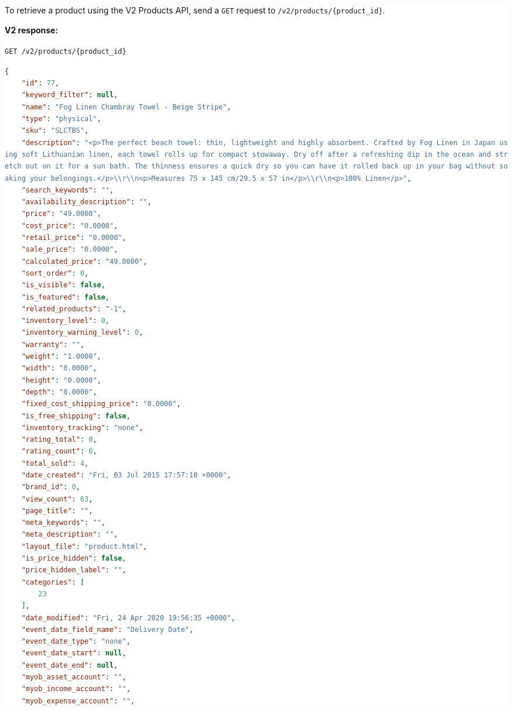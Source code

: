 ```json
```

To retrieve a product using the V2 Products API, send a `GET` request to `/v2/products/{product_id}`.

**V2 response:**

`GET /v2/products/{product_id}`

```json
{
    "id": 77,
    "keyword_filter": null,
    "name": "Fog Linen Chambray Towel - Beige Stripe",
    "type": "physical",
    "sku": "SLCTBS",
    "description": "<p>The perfect beach towel: thin, lightweight and highly absorbent. Crafted by Fog Linen in Japan using soft Lithuanian linen, each towel rolls up for compact stowaway. Dry off after a refreshing dip in the ocean and stretch out on it for a sun bath. The thinness ensures a quick dry so you can have it rolled back up in your bag without soaking your belongings.</p>\\r\\n<p>Measures 75 x 145 cm/29.5 x 57 in</p>\\r\\n<p>100% Linen</p>",
    "search_keywords": "",
    "availability_description": "",
    "price": "49.0000",
    "cost_price": "0.0000",
    "retail_price": "0.0000",
    "sale_price": "0.0000",
    "calculated_price": "49.0000",
    "sort_order": 0,
    "is_visible": false,
    "is_featured": false,
    "related_products": "-1",
    "inventory_level": 0,
    "inventory_warning_level": 0,
    "warranty": "",
    "weight": "1.0000",
    "width": "0.0000",
    "height": "0.0000",
    "depth": "0.0000",
    "fixed_cost_shipping_price": "0.0000",
    "is_free_shipping": false,
    "inventory_tracking": "none",
    "rating_total": 0,
    "rating_count": 0,
    "total_sold": 4,
    "date_created": "Fri, 03 Jul 2015 17:57:10 +0000",
    "brand_id": 0,
    "view_count": 63,
    "page_title": "",
    "meta_keywords": "",
    "meta_description": "",
    "layout_file": "product.html",
    "is_price_hidden": false,
    "price_hidden_label": "",
    "categories": [
        23
    ],
    "date_modified": "Fri, 24 Apr 2020 19:56:35 +0000",
    "event_date_field_name": "Delivery Date",
    "event_date_type": "none",
    "event_date_start": null,
    "event_date_end": null,
    "myob_asset_account": "",
    "myob_income_account": "",
    "myob_expense_account": "",
```